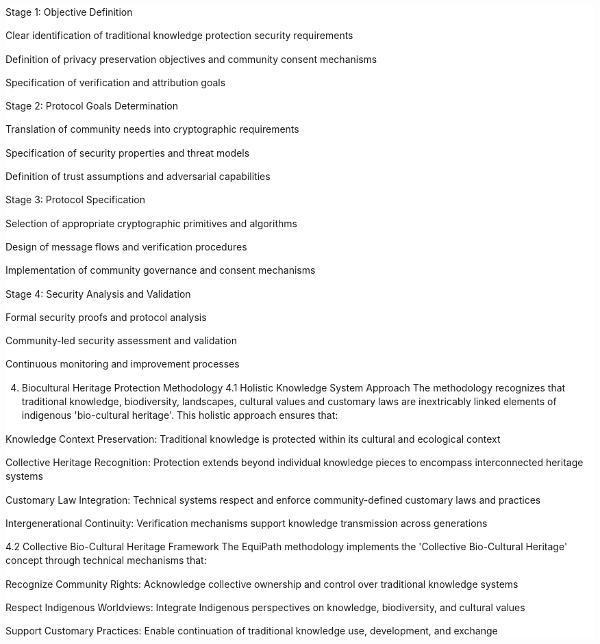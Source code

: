 Stage 1: Objective Definition

Clear identification of traditional knowledge protection security requirements

Definition of privacy preservation objectives and community consent mechanisms

Specification of verification and attribution goals

Stage 2: Protocol Goals Determination

Translation of community needs into cryptographic requirements

Specification of security properties and threat models

Definition of trust assumptions and adversarial capabilities

Stage 3: Protocol Specification

Selection of appropriate cryptographic primitives and algorithms

Design of message flows and verification procedures

Implementation of community governance and consent mechanisms

Stage 4: Security Analysis and Validation

Formal security proofs and protocol analysis

Community-led security assessment and validation

Continuous monitoring and improvement processes

4. Biocultural Heritage Protection Methodology
4.1 Holistic Knowledge System Approach
The methodology recognizes that traditional knowledge, biodiversity, landscapes, cultural values and customary laws are inextricably linked elements of indigenous 'bio-cultural heritage'. This holistic approach ensures that:

Knowledge Context Preservation: Traditional knowledge is protected within its cultural and ecological context

Collective Heritage Recognition: Protection extends beyond individual knowledge pieces to encompass interconnected heritage systems

Customary Law Integration: Technical systems respect and enforce community-defined customary laws and practices

Intergenerational Continuity: Verification mechanisms support knowledge transmission across generations

4.2 Collective Bio-Cultural Heritage Framework
The EquiPath methodology implements the 'Collective Bio-Cultural Heritage' concept through technical mechanisms that:

Recognize Community Rights: Acknowledge collective ownership and control over traditional knowledge systems

Respect Indigenous Worldviews: Integrate Indigenous perspectives on knowledge, biodiversity, and cultural values

Support Customary Practices: Enable continuation of traditional knowledge use, development, and exchange
